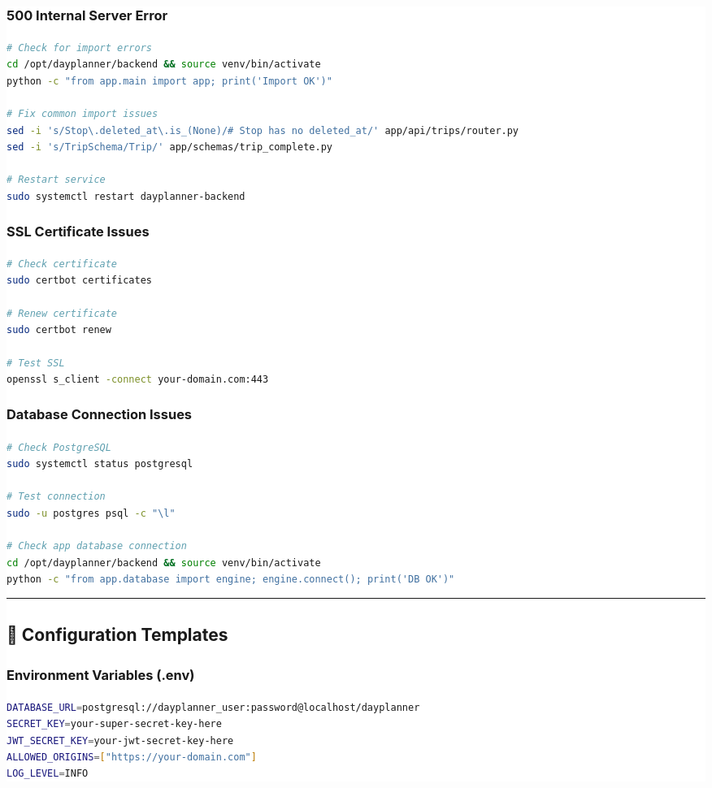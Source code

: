 ### **500 Internal Server Error**
```bash
# Check for import errors
cd /opt/dayplanner/backend && source venv/bin/activate
python -c "from app.main import app; print('Import OK')"

# Fix common import issues
sed -i 's/Stop\.deleted_at\.is_(None)/# Stop has no deleted_at/' app/api/trips/router.py
sed -i 's/TripSchema/Trip/' app/schemas/trip_complete.py

# Restart service
sudo systemctl restart dayplanner-backend
```

### **SSL Certificate Issues**
```bash
# Check certificate
sudo certbot certificates

# Renew certificate
sudo certbot renew

# Test SSL
openssl s_client -connect your-domain.com:443
```

### **Database Connection Issues**
```bash
# Check PostgreSQL
sudo systemctl status postgresql

# Test connection
sudo -u postgres psql -c "\l"

# Check app database connection
cd /opt/dayplanner/backend && source venv/bin/activate
python -c "from app.database import engine; engine.connect(); print('DB OK')"
```

---

## 🔧 **Configuration Templates**

### **Environment Variables (.env)**
```bash
DATABASE_URL=postgresql://dayplanner_user:password@localhost/dayplanner
SECRET_KEY=your-super-secret-key-here
JWT_SECRET_KEY=your-jwt-secret-key-here
ALLOWED_ORIGINS=["https://your-domain.com"]
LOG_LEVEL=INFO
```
